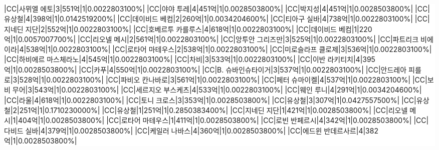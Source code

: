 |CC|사뮈엘 에토|3|551억|1|0.0022803100%|
|CC|야야 투레|4|451억|1|0.0028503800%|
|CC|박지성|4|451억|1|0.0028503800%|
|CC|유상철|4|398억|1|0.0142519200%|
|CC|데이비드 베컴|2|260억|1|0.0034204600%|
|CC|티아구 실바|4|738억|1|0.0022803100%|
|CC|지네딘 지단|2|552억|1|0.0022803100%|
|CC|호베르투 카를루스|4|618억|1|0.0022803100%|
|CC|데이비드 베컴|1|220억|1|0.0057007700%|
|CC|리오넬 메시|2|561억|1|0.0022803100%|
|CC|앙투안 그리즈만|3|525억|1|0.0022803100%|
|CC|파트리크 비에이라|4|538억|1|0.0022803100%|
|CC|로타어 마테우스|2|538억|1|0.0022803100%|
|CC|미로슬라프 클로제|3|536억|1|0.0022803100%|
|CC|하비에르 마스체라노|4|545억|1|0.0022803100%|
|CC|차비|3|533억|1|0.0022803100%|
|CC|이반 라키티치|4|395억|1|0.0028503800%|
|CC|카푸|4|550억|1|0.0022803100%|
|CC|B. 슈바인슈타이거|3|537억|1|0.0022803100%|
|CC|안드레아 피를로|3|528억|1|0.0022803100%|
|CC|파비오 칸나바로|3|561억|1|0.0022803100%|
|CC|페터 슈마이켈|4|537억|1|0.0022803100%|
|CC|보비 무어|3|543억|1|0.0022803100%|
|CC|세르지오 부스케츠|4|533억|1|0.0022803100%|
|CC|웨인 루니|4|291억|1|0.0034204600%|
|CC|라울|4|618억|1|0.0022803100%|
|CC|토니 크로스|3|353억|1|0.0028503800%|
|CC|유상철|3|307억|1|0.0427557500%|
|CC|유상철|2|251억|1|0.1710230000%|
|CC|유상철|1|251억|1|0.2850383400%|
|CC|지네딘 지단|1|421억|1|0.0028503800%|
|CC|리오넬 메시|1|404억|1|0.0028503800%|
|CC|로타어 마테우스|1|411억|1|0.0028503800%|
|CC|로빈 반페르시|4|342억|1|0.0028503800%|
|CC|다비드 실바|4|379억|1|0.0028503800%|
|CC|케일러 나바스|4|360억|1|0.0028503800%|
|CC|에드윈 반데르사르|4|382억|1|0.0028503800%|